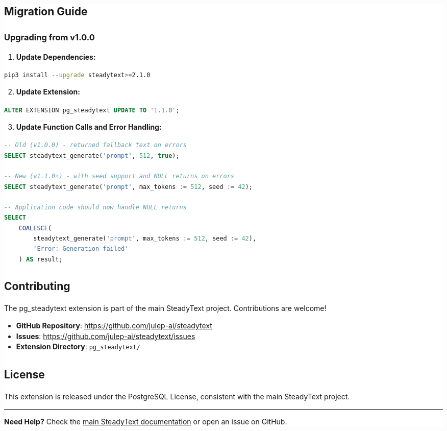 ## Migration Guide

### Upgrading from v1.0.0

1. **Update Dependencies:**
```bash
pip3 install --upgrade steadytext>=2.1.0
```

2. **Update Extension:**
```sql
ALTER EXTENSION pg_steadytext UPDATE TO '1.1.0';
```

3. **Update Function Calls and Error Handling:**
```sql
-- Old (v1.0.0) - returned fallback text on errors
SELECT steadytext_generate('prompt', 512, true);

-- New (v1.1.0+) - with seed support and NULL returns on errors
SELECT steadytext_generate('prompt', max_tokens := 512, seed := 42);

-- Application code should now handle NULL returns
SELECT 
    COALESCE(
        steadytext_generate('prompt', max_tokens := 512, seed := 42),
        'Error: Generation failed'
    ) AS result;
```

## Contributing

The pg_steadytext extension is part of the main SteadyText project. Contributions are welcome!

- **GitHub Repository**: https://github.com/julep-ai/steadytext
- **Issues**: https://github.com/julep-ai/steadytext/issues
- **Extension Directory**: `pg_steadytext/`

## License

This extension is released under the PostgreSQL License, consistent with the main SteadyText project.

---

**Need Help?** Check the [main SteadyText documentation](https://github.com/julep-ai/steadytext) or open an issue on GitHub.